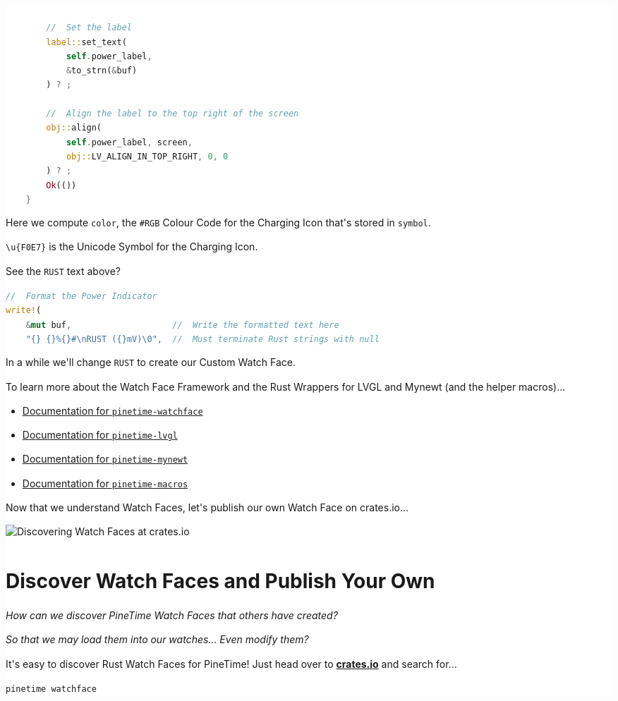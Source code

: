 ```rust

        //  Set the label
        label::set_text(
            self.power_label, 
            &to_strn(&buf)
        ) ? ; 

        //  Align the label to the top right of the screen
        obj::align(
            self.power_label, screen, 
            obj::LV_ALIGN_IN_TOP_RIGHT, 0, 0
        ) ? ;
        Ok(())
    }
```

Here we compute `color`, the `#RGB` Colour Code for the Charging Icon that's stored in `symbol`.

`\u{F0E7}` is the Unicode Symbol for the Charging Icon.

See the `RUST` text above?

```rust
//  Format the Power Indicator
write!(
    &mut buf,                    //  Write the formatted text here
    "{} {}%{}#\nRUST ({}mV)\0",  //  Must terminate Rust strings with null
```

In a while we'll change `RUST` to create our Custom Watch Face.

To learn more about the Watch Face Framework and the Rust Wrappers for LVGL and Mynewt (and the helper macros)...

- [Documentation for `pinetime-watchface`](https://docs.rs/pinetime-watchface)

- [Documentation for `pinetime-lvgl`](https://docs.rs/pinetime-lvgl)

- [Documentation for `pinetime-mynewt`](https://docs.rs/pinetime-mynewt)

- [Documentation for `pinetime-macros`](https://docs.rs/pinetime-macros)

Now that we understand Watch Faces, let's publish our own Watch Face on crates.io...

![Discovering Watch Faces at crates.io](https://lupyuen.github.io/images/timesync-crate.jpg)

# Discover Watch Faces and Publish Your Own

_How can we discover PineTime Watch Faces that others have created?_

_So that we may load them into our watches... Even modify them?_

It's easy to discover Rust Watch Faces for PineTime! Just head over to [__crates.io__](https://crates.io) and search for...

```text
pinetime watchface
```
